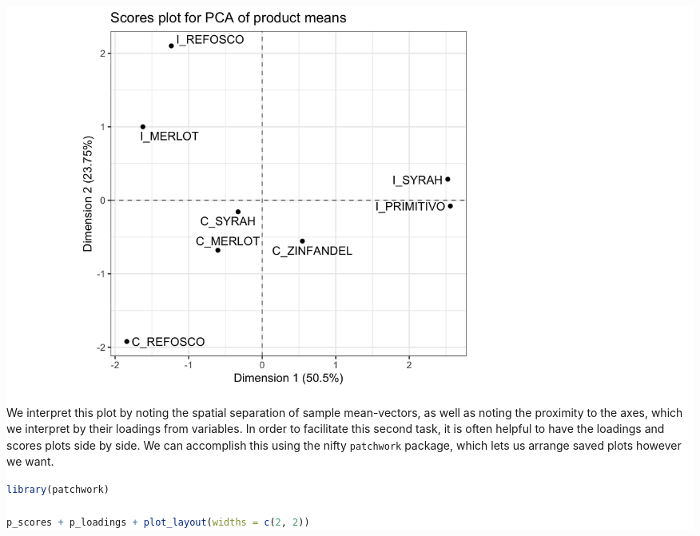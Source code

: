 <img src="06-PCA_files/figure-html/unnamed-chunk-9-1.png" width="672" />

We interpret this plot by noting the spatial separation of sample mean-vectors, as well as noting the proximity to the axes, which we interpret by their loadings from variables.  In order to facilitate this second task, it is often helpful to have the loadings and scores plots side by side.  We can accomplish this using the nifty `patchwork` package, which lets us arrange saved plots however we want.


```r
library(patchwork)

p_scores + p_loadings + plot_layout(widths = c(2, 2))
```
